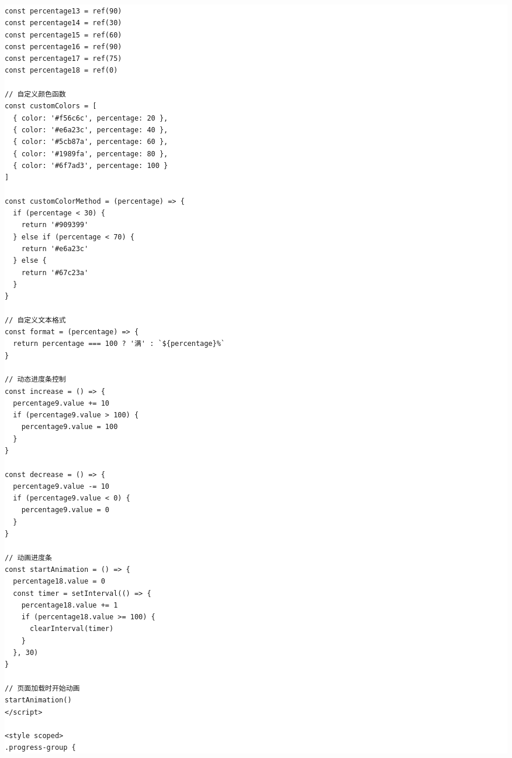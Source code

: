 ```vue
const percentage13 = ref(90)
const percentage14 = ref(30)
const percentage15 = ref(60)
const percentage16 = ref(90)
const percentage17 = ref(75)
const percentage18 = ref(0)

// 自定义颜色函数
const customColors = [
  { color: '#f56c6c', percentage: 20 },
  { color: '#e6a23c', percentage: 40 },
  { color: '#5cb87a', percentage: 60 },
  { color: '#1989fa', percentage: 80 },
  { color: '#6f7ad3', percentage: 100 }
]

const customColorMethod = (percentage) => {
  if (percentage < 30) {
    return '#909399'
  } else if (percentage < 70) {
    return '#e6a23c'
  } else {
    return '#67c23a'
  }
}

// 自定义文本格式
const format = (percentage) => {
  return percentage === 100 ? '满' : `${percentage}%`
}

// 动态进度条控制
const increase = () => {
  percentage9.value += 10
  if (percentage9.value > 100) {
    percentage9.value = 100
  }
}

const decrease = () => {
  percentage9.value -= 10
  if (percentage9.value < 0) {
    percentage9.value = 0
  }
}

// 动画进度条
const startAnimation = () => {
  percentage18.value = 0
  const timer = setInterval(() => {
    percentage18.value += 1
    if (percentage18.value >= 100) {
      clearInterval(timer)
    }
  }, 30)
}

// 页面加载时开始动画
startAnimation()
</script>

<style scoped>
.progress-group {
```